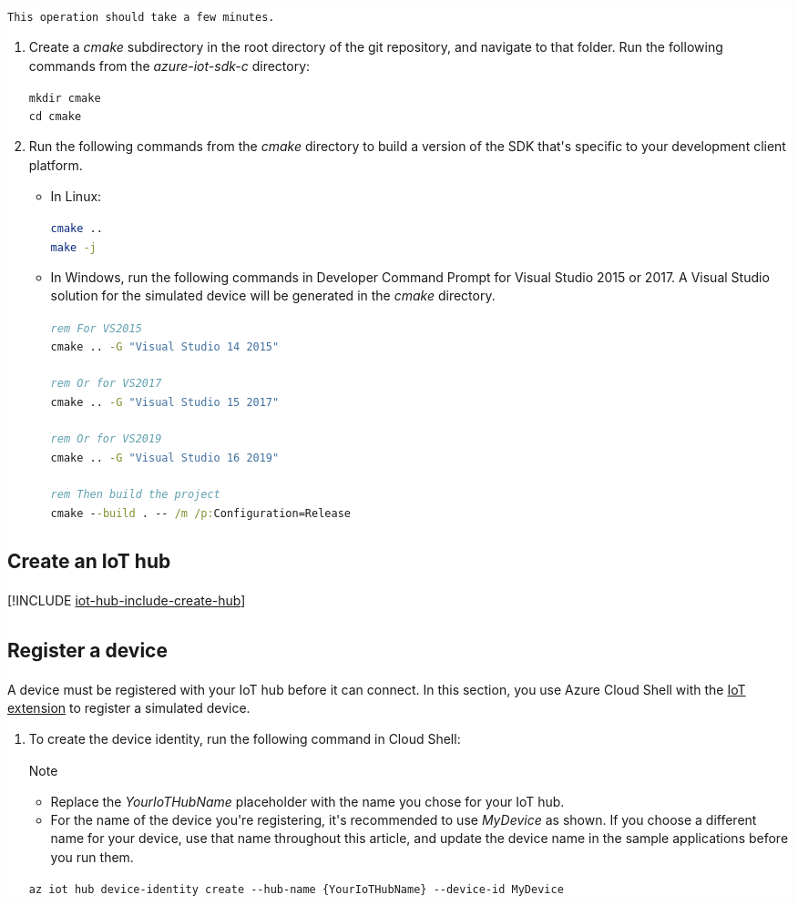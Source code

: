     This operation should take a few minutes.

1. Create a *cmake* subdirectory in the root directory of the git repository, and navigate to that folder. Run the following commands from the *azure-iot-sdk-c* directory:

    ```cmd/sh
    mkdir cmake
    cd cmake
    ```

1. Run the following commands from the *cmake* directory to build a version of the SDK that's specific to your development client platform.

   * In Linux:

      ```bash
      cmake ..
      make -j
      ```

   * In Windows, run the following commands in Developer Command Prompt for Visual Studio 2015 or 2017. A Visual Studio solution for the simulated device will be generated in the *cmake* directory.

      ```cmd
      rem For VS2015
      cmake .. -G "Visual Studio 14 2015"

      rem Or for VS2017
      cmake .. -G "Visual Studio 15 2017"

      rem Or for VS2019
      cmake .. -G "Visual Studio 16 2019"

      rem Then build the project
      cmake --build . -- /m /p:Configuration=Release
      ```

## Create an IoT hub

[!INCLUDE [iot-hub-include-create-hub](../../includes/iot-hub-include-create-hub.md)]

## Register a device

A device must be registered with your IoT hub before it can connect. In this section, you use Azure Cloud Shell with the [IoT extension](https://docs.microsoft.com/cli/azure/ext/azure-cli-iot-ext/iot?view=azure-cli-latest) to register a simulated device.

1. To create the device identity, run the following command in Cloud Shell:

   > [!NOTE]
   > * Replace the *YourIoTHubName* placeholder with the name you chose for your IoT hub.
   > * For the name of the device you're registering, it's recommended to use *MyDevice* as shown. If you choose a different name for your device, use that name throughout this article, and update the device name in the sample applications before you run them.

    ```azurecli-interactive
    az iot hub device-identity create --hub-name {YourIoTHubName} --device-id MyDevice
    ```
